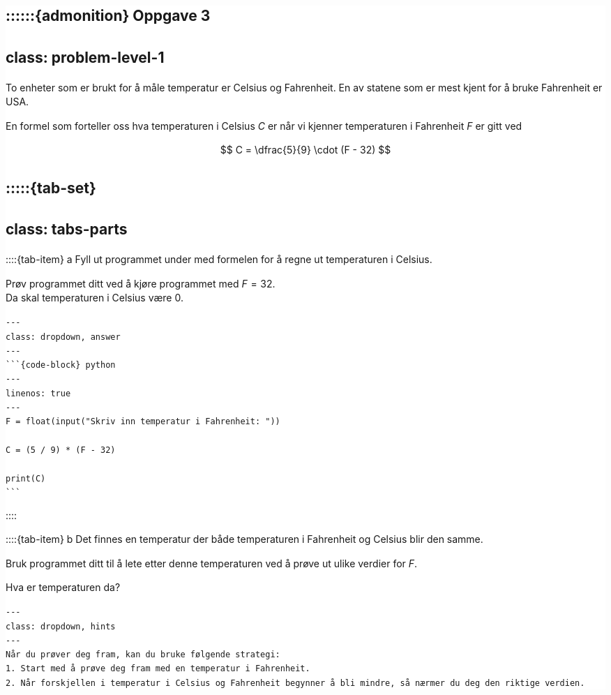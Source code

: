 
::::::{admonition} Oppgave 3
---
class: problem-level-1
---
To enheter som er brukt for å måle temperatur er Celsius og Fahrenheit. En av statene som er mest kjent for å bruke Fahrenheit er USA. 

En formel som forteller oss hva temperaturen i Celsius $C$ er når vi kjenner temperaturen i Fahrenheit $F$ er gitt ved

$$
C = \dfrac{5}{9} \cdot (F - 32)
$$

:::::{tab-set}
---
class: tabs-parts
---
::::{tab-item} a
Fyll ut programmet under med formelen for å regne ut temperaturen i Celsius.

Prøv programmet ditt ved å kjøre programmet med $F = 32$. <br> Da skal temperaturen i Celsius være $0$.
````{admonition} Fasit
---
class: dropdown, answer
---
```{code-block} python
---
linenos: true
---
F = float(input("Skriv inn temperatur i Fahrenheit: "))

C = (5 / 9) * (F - 32)

print(C)
```
````
::::

::::{tab-item} b
Det finnes en temperatur der både temperaturen i Fahrenheit og Celsius blir den samme.

Bruk programmet ditt til å lete etter denne temperaturen ved å prøve ut ulike verdier for $F$. 

Hva er temperaturen da?

````{admonition} Hint
---
class: dropdown, hints
---
Når du prøver deg fram, kan du bruke følgende strategi:
1. Start med å prøve deg fram med en temperatur i Fahrenheit.
2. Når forskjellen i temperatur i Celsius og Fahrenheit begynner å bli mindre, så nærmer du deg den riktige verdien.
````
